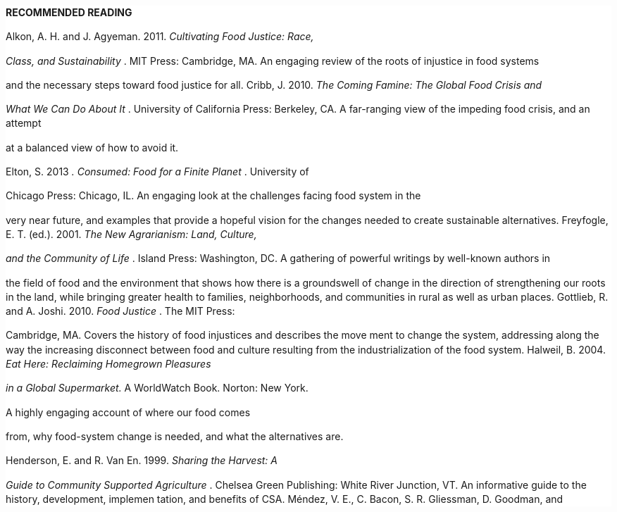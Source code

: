 **RECOMMENDED READING**


Alkon, A. H. and J. Agyeman. 2011. _Cultivating Food Justice: Race,_

_Class, and Sustainability_ . MIT Press: Cambridge, MA.
An engaging review of the roots of injustice in food systems

and the necessary steps toward food justice for all.
Cribb, J. 2010. _The Coming Famine: The Global Food Crisis and_

_What We Can Do About It_ . University of California Press:
Berkeley, CA.
A far-ranging view of the impeding food crisis, and an attempt

at a balanced view of how to avoid it.

Elton, S. 2013 _. Consumed: Food for a Finite Planet_ . University of

Chicago Press: Chicago, IL.
An engaging look at the challenges facing food system in the

very near future, and examples that provide a hopeful vision
for the changes needed to create sustainable alternatives.
Freyfogle, E. T. (ed.). 2001. _The New Agrarianism: Land, Culture,_

_and the Community of Life_ . Island Press: Washington, DC.
A gathering of powerful writings by well-known authors in

the field of food and the environment that shows how there
is a groundswell of change in the direction of strengthening
our roots in the land, while bringing greater health to families,
neighborhoods, and communities in rural as well as urban
places.
Gottlieb, R. and A. Joshi. 2010. _Food Justice_ . The MIT Press:

Cambridge, MA.
Covers the history of food injustices and describes the move
ment to change the system, addressing along the way the
increasing disconnect between food and culture resulting
from the industrialization of the food system.
Halweil, B. 2004. _Eat Here: Reclaiming Homegrown Pleasures_

_in a Global Supermarket._ A WorldWatch Book. Norton:
New York.

A highly engaging account of where our food comes

from, why food-system change is needed, and what the
alternatives are.

Henderson, E. and R. Van En. 1999. _Sharing the Harvest: A_

_Guide to Community Supported Agriculture_ . Chelsea Green
Publishing: White River Junction, VT.
An informative guide to the history, development, implemen
tation, and benefits of CSA.
Méndez, V. E., C. Bacon, S. R. Gliessman, D. Goodman, and
